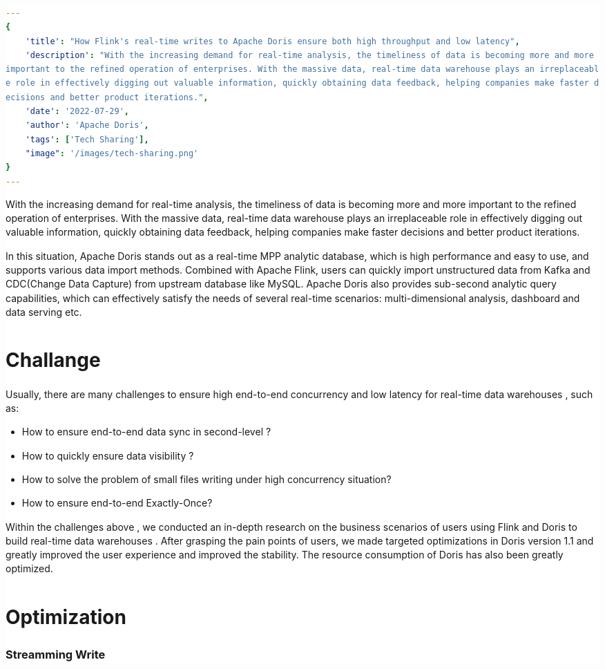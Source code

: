 ```yaml
---
{
    'title': "How Flink's real-time writes to Apache Doris ensure both high throughput and low latency",
    'description': "With the increasing demand for real-time analysis, the timeliness of data is becoming more and more important to the refined operation of enterprises. With the massive data, real-time data warehouse plays an irreplaceable role in effectively digging out valuable information, quickly obtaining data feedback, helping companies make faster decisions and better product iterations.",
    'date': '2022-07-29',
    'author': 'Apache Doris',
    'tags': ['Tech Sharing'],
    "image": '/images/tech-sharing.png'
}
---
```






With the increasing demand for real-time analysis, the timeliness of data is becoming more and more important to the refined operation of enterprises. With the massive data, real-time data warehouse plays an irreplaceable role in effectively digging out valuable information, quickly obtaining data feedback, helping companies make faster decisions and better product iterations.

In this situation, Apache Doris stands out as a real-time MPP analytic database, which is high performance and easy to use, and supports various data import methods. Combined with Apache Flink, users can quickly import unstructured data from Kafka and CDC(Change Data Capture) from upstream database like MySQL. Apache Doris also provides sub-second analytic query capabilities, which can effectively satisfy the needs of several real-time scenarios: multi-dimensional analysis, dashboard and data serving etc.
# Challange

Usually, there are many challenges to ensure high end-to-end concurrency and low latency for real-time data warehouses , such as:

- How to ensure end-to-end data sync in second-level ?

- How to quickly ensure data visibility ?

- How to solve the problem of small files writing under high concurrency situation?

- How to ensure end-to-end Exactly-Once?

Within the challenges above , we conducted an in-depth research on the business scenarios of users using Flink and Doris to build real-time data warehouses . After grasping the pain points of users, we made targeted optimizations in Doris version 1.1 and greatly improved the user experience  and improved the stability. The resource consumption of Doris has also been greatly optimized.

# Optimization

### Streamming Write
